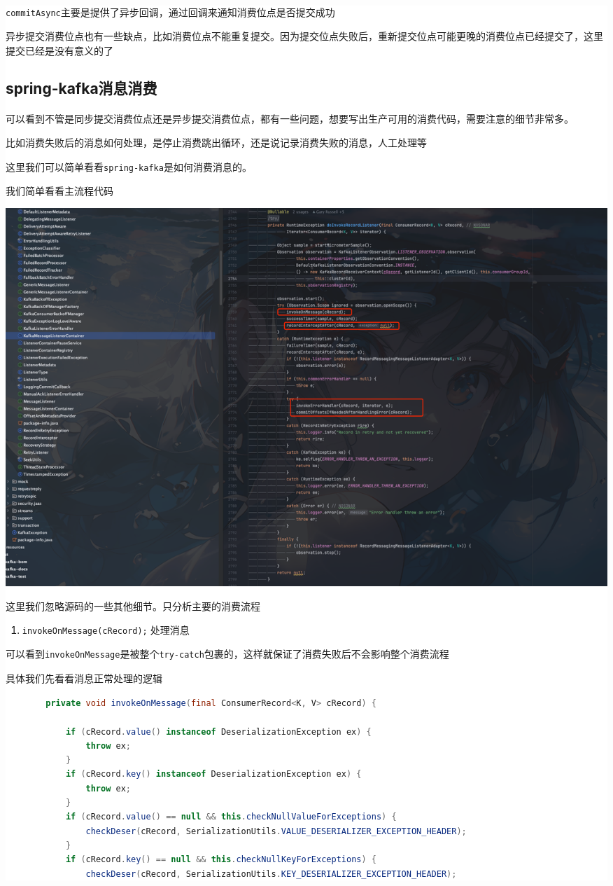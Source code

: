 `commitAsync`主要是提供了异步回调，通过回调来通知消费位点是否提交成功

异步提交消费位点也有一些缺点，比如消费位点不能重复提交。因为提交位点失败后，重新提交位点可能更晚的消费位点已经提交了，这里提交已经是没有意义的了

## spring-kafka消息消费

可以看到不管是同步提交消费位点还是异步提交消费位点，都有一些问题，想要写出生产可用的消费代码，需要注意的细节非常多。

比如消费失败后的消息如何处理，是停止消费跳出循环，还是说记录消费失败的消息，人工处理等

这里我们可以简单看看`spring-kafka`是如何消费消息的。

我们简单看看主流程代码


![spring-kafka-doInvokeRecordListener.png](../images/spring-kafka-doInvokeRecordListener.png)

这里我们忽略源码的一些其他细节。只分析主要的消费流程



1. `invokeOnMessage(cRecord);` 处理消息

可以看到`invokeOnMessage`是被整个`try-catch`包裹的，这样就保证了消费失败后不会影响整个消费流程

具体我们先看看消息正常处理的逻辑


```java
		private void invokeOnMessage(final ConsumerRecord<K, V> cRecord) {

			if (cRecord.value() instanceof DeserializationException ex) {
				throw ex;
			}
			if (cRecord.key() instanceof DeserializationException ex) {
				throw ex;
			}
			if (cRecord.value() == null && this.checkNullValueForExceptions) {
				checkDeser(cRecord, SerializationUtils.VALUE_DESERIALIZER_EXCEPTION_HEADER);
			}
			if (cRecord.key() == null && this.checkNullKeyForExceptions) {
				checkDeser(cRecord, SerializationUtils.KEY_DESERIALIZER_EXCEPTION_HEADER);
```